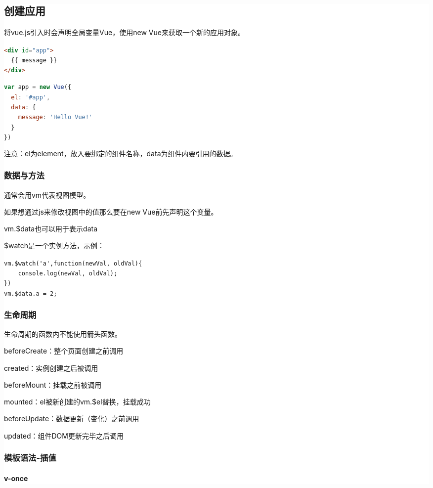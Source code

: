 ## 创建应用

将vue.js引入时会声明全局变量Vue，使用new Vue来获取一个新的应用对象。

```html
<div id="app">
  {{ message }}
</div>
```

```js
var app = new Vue({
  el: '#app',
  data: {
    message: 'Hello Vue!'
  }
})
```

注意：el为element，放入要绑定的组件名称，data为组件内要引用的数据。

### 数据与方法

通常会用vm代表视图模型。

如果想通过js来修改视图中的值那么要在new Vue前先声明这个变量。

vm.$data也可以用于表示data

$watch是一个实例方法，示例：

```vue
vm.$watch('a',function(newVal, oldVal){
    console.log(newVal, oldVal);
})
vm.$data.a = 2;
```

### 生命周期

生命周期的函数内不能使用箭头函数。

beforeCreate：整个页面创建之前调用

created：实例创建之后被调用

beforeMount：挂载之前被调用

mounted：el被新创建的vm.$el替换，挂载成功

beforeUpdate：数据更新（变化）之前调用

updated：组件DOM更新完毕之后调用

### 模板语法-插值

#### v-once
